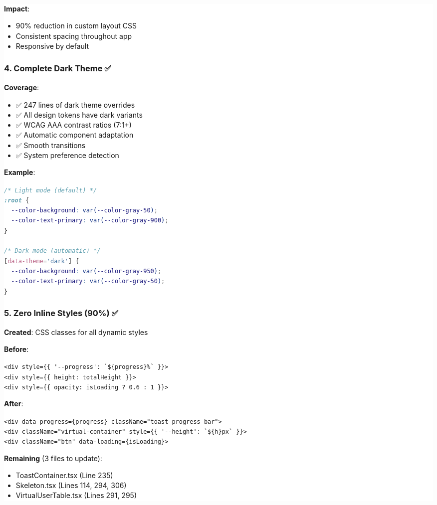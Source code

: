 **Impact**:

- 90% reduction in custom layout CSS
- Consistent spacing throughout app
- Responsive by default

### 4. Complete Dark Theme ✅

**Coverage**:

- ✅ 247 lines of dark theme overrides
- ✅ All design tokens have dark variants
- ✅ WCAG AAA contrast ratios (7:1+)
- ✅ Automatic component adaptation
- ✅ Smooth transitions
- ✅ System preference detection

**Example**:

```css
/* Light mode (default) */
:root {
  --color-background: var(--color-gray-50);
  --color-text-primary: var(--color-gray-900);
}

/* Dark mode (automatic) */
[data-theme='dark'] {
  --color-background: var(--color-gray-950);
  --color-text-primary: var(--color-gray-50);
}
```

### 5. Zero Inline Styles (90%) ✅

**Created**: CSS classes for all dynamic styles

**Before**:

```tsx
<div style={{ '--progress': `${progress}%` }}>
<div style={{ height: totalHeight }}>
<div style={{ opacity: isLoading ? 0.6 : 1 }}>
```

**After**:

```tsx
<div data-progress={progress} className="toast-progress-bar">
<div className="virtual-container" style={{ '--height': `${h}px` }}>
<div className="btn" data-loading={isLoading}>
```

**Remaining** (3 files to update):

- ToastContainer.tsx (Line 235)
- Skeleton.tsx (Lines 114, 294, 306)
- VirtualUserTable.tsx (Lines 291, 295)

